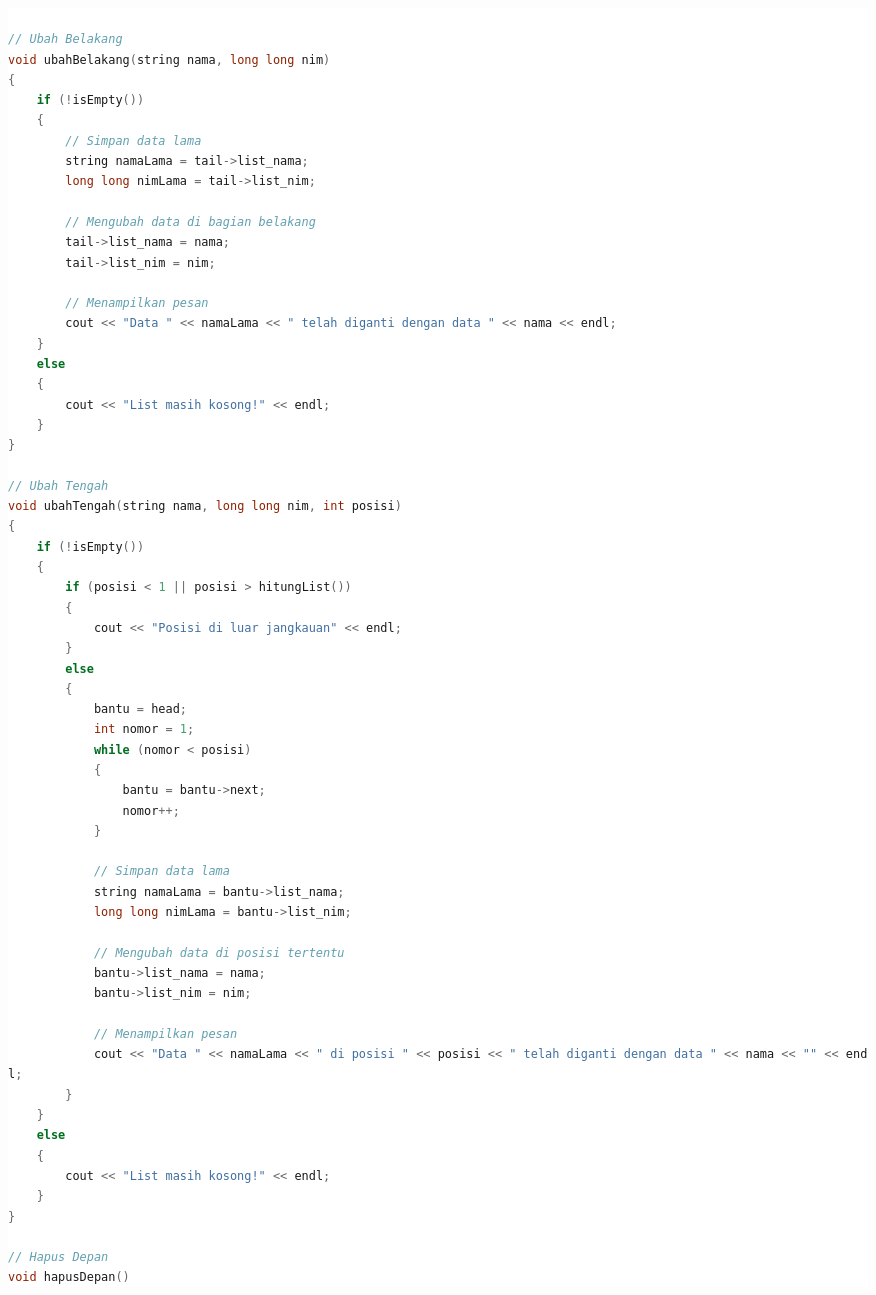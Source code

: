 ```C++

// Ubah Belakang
void ubahBelakang(string nama, long long nim)
{
    if (!isEmpty())
    {
        // Simpan data lama
        string namaLama = tail->list_nama;
        long long nimLama = tail->list_nim;

        // Mengubah data di bagian belakang
        tail->list_nama = nama;
        tail->list_nim = nim;

        // Menampilkan pesan
        cout << "Data " << namaLama << " telah diganti dengan data " << nama << endl;
    }
    else
    {
        cout << "List masih kosong!" << endl;
    }
}

// Ubah Tengah
void ubahTengah(string nama, long long nim, int posisi)
{
    if (!isEmpty())
    {
        if (posisi < 1 || posisi > hitungList())
        {
            cout << "Posisi di luar jangkauan" << endl;
        }
        else
        {
            bantu = head;
            int nomor = 1;
            while (nomor < posisi)
            {
                bantu = bantu->next;
                nomor++;
            }

            // Simpan data lama
            string namaLama = bantu->list_nama;
            long long nimLama = bantu->list_nim;

            // Mengubah data di posisi tertentu
            bantu->list_nama = nama;
            bantu->list_nim = nim;

            // Menampilkan pesan
            cout << "Data " << namaLama << " di posisi " << posisi << " telah diganti dengan data " << nama << "" << endl;
        }
    }
    else
    {
        cout << "List masih kosong!" << endl;
    }
}

// Hapus Depan
void hapusDepan()
```